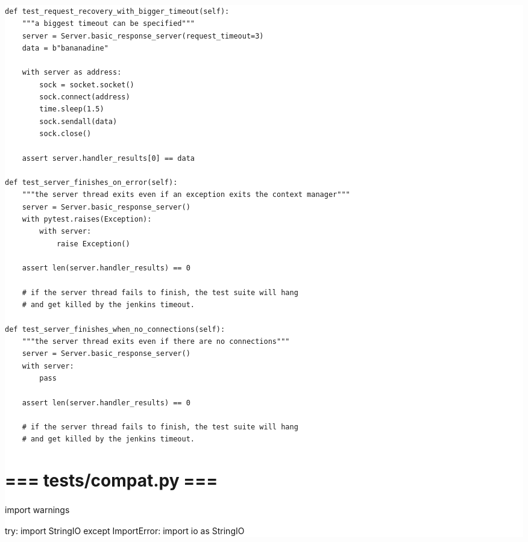     def test_request_recovery_with_bigger_timeout(self):
        """a biggest timeout can be specified"""
        server = Server.basic_response_server(request_timeout=3)
        data = b"bananadine"

        with server as address:
            sock = socket.socket()
            sock.connect(address)
            time.sleep(1.5)
            sock.sendall(data)
            sock.close()

        assert server.handler_results[0] == data

    def test_server_finishes_on_error(self):
        """the server thread exits even if an exception exits the context manager"""
        server = Server.basic_response_server()
        with pytest.raises(Exception):
            with server:
                raise Exception()

        assert len(server.handler_results) == 0

        # if the server thread fails to finish, the test suite will hang
        # and get killed by the jenkins timeout.

    def test_server_finishes_when_no_connections(self):
        """the server thread exits even if there are no connections"""
        server = Server.basic_response_server()
        with server:
            pass

        assert len(server.handler_results) == 0

        # if the server thread fails to finish, the test suite will hang
        # and get killed by the jenkins timeout.


# === tests/compat.py ===
import warnings

try:
    import StringIO
except ImportError:
    import io as StringIO
